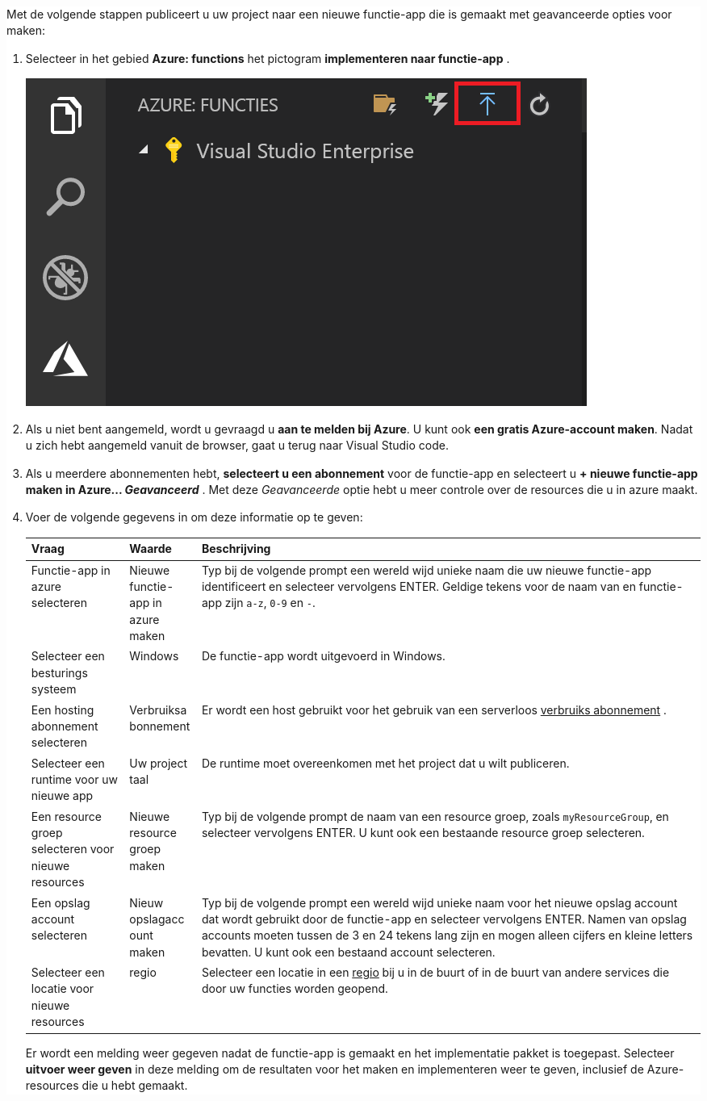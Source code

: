 Met de volgende stappen publiceert u uw project naar een nieuwe functie-app die is gemaakt met geavanceerde opties voor maken:

1. Selecteer in het gebied **Azure: functions** het pictogram **implementeren naar functie-app** .

    ![Instellingen voor functie-app](./media/functions-develop-vs-code/function-app-publish-project.png)

1. Als u niet bent aangemeld, wordt u gevraagd u **aan te melden bij Azure**. U kunt ook **een gratis Azure-account maken**. Nadat u zich hebt aangemeld vanuit de browser, gaat u terug naar Visual Studio code.

1. Als u meerdere abonnementen hebt, **selecteert u een abonnement** voor de functie-app en selecteert u **+ nieuwe functie-app maken in Azure... _Geavanceerd_** . Met deze _Geavanceerde_ optie hebt u meer controle over de resources die u in azure maakt. 

1. Voer de volgende gegevens in om deze informatie op te geven:

    | Vraag | Waarde | Beschrijving |
    | ------ | ----- | ----------- |
    | Functie-app in azure selecteren | Nieuwe functie-app in azure maken | Typ bij de volgende prompt een wereld wijd unieke naam die uw nieuwe functie-app identificeert en selecteer vervolgens ENTER. Geldige tekens voor de naam van en functie-app zijn `a-z`, `0-9` en `-`. |
    | Selecteer een besturings systeem | Windows | De functie-app wordt uitgevoerd in Windows. |
    | Een hosting abonnement selecteren | Verbruiksabonnement | Er wordt een host gebruikt voor het gebruik van een serverloos [verbruiks abonnement](functions-scale.md#consumption-plan) . |
    | Selecteer een runtime voor uw nieuwe app | Uw project taal | De runtime moet overeenkomen met het project dat u wilt publiceren. |
    | Een resource groep selecteren voor nieuwe resources | Nieuwe resource groep maken | Typ bij de volgende prompt de naam van een resource groep, zoals `myResourceGroup`, en selecteer vervolgens ENTER. U kunt ook een bestaande resource groep selecteren. |
    | Een opslag account selecteren | Nieuw opslagaccount maken | Typ bij de volgende prompt een wereld wijd unieke naam voor het nieuwe opslag account dat wordt gebruikt door de functie-app en selecteer vervolgens ENTER. Namen van opslag accounts moeten tussen de 3 en 24 tekens lang zijn en mogen alleen cijfers en kleine letters bevatten. U kunt ook een bestaand account selecteren. |
    | Selecteer een locatie voor nieuwe resources | regio | Selecteer een locatie in een [regio](https://azure.microsoft.com/regions/) bij u in de buurt of in de buurt van andere services die door uw functies worden geopend. |

    Er wordt een melding weer gegeven nadat de functie-app is gemaakt en het implementatie pakket is toegepast. Selecteer **uitvoer weer geven** in deze melding om de resultaten voor het maken en implementeren weer te geven, inclusief de Azure-resources die u hebt gemaakt.

